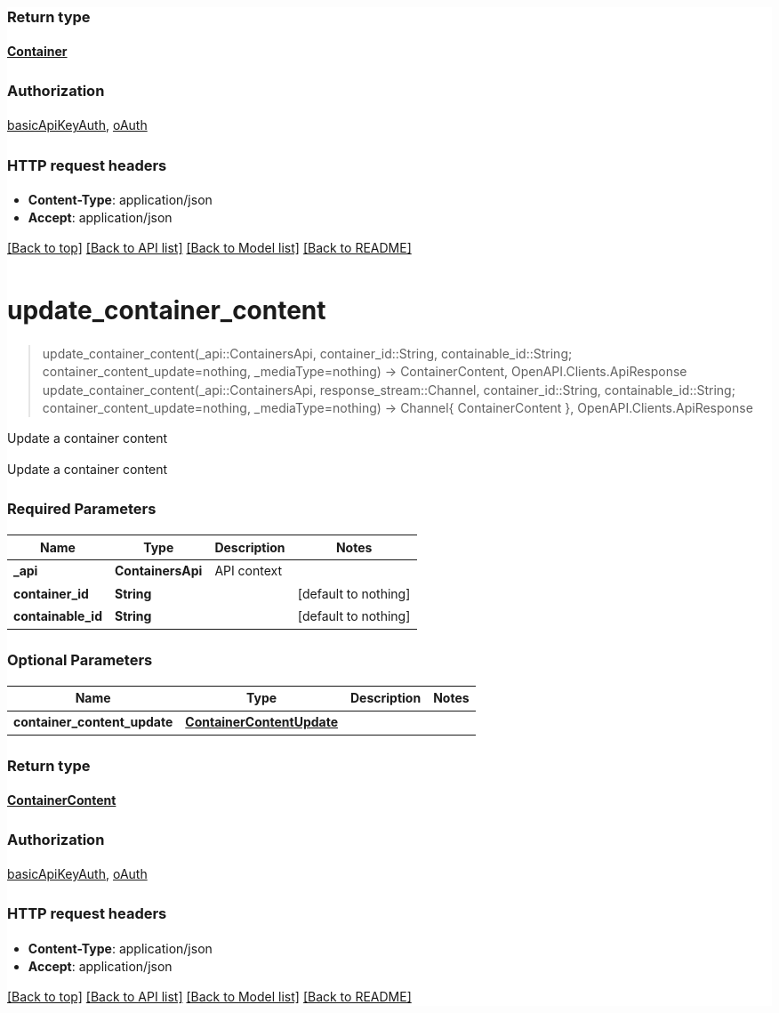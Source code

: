 ### Return type

[**Container**](Container.md)

### Authorization

[basicApiKeyAuth](../README.md#basicApiKeyAuth), [oAuth](../README.md#oAuth)

### HTTP request headers

 - **Content-Type**: application/json
 - **Accept**: application/json

[[Back to top]](#) [[Back to API list]](../README.md#api-endpoints) [[Back to Model list]](../README.md#models) [[Back to README]](../README.md)

# **update_container_content**
> update_container_content(_api::ContainersApi, container_id::String, containable_id::String; container_content_update=nothing, _mediaType=nothing) -> ContainerContent, OpenAPI.Clients.ApiResponse <br/>
> update_container_content(_api::ContainersApi, response_stream::Channel, container_id::String, containable_id::String; container_content_update=nothing, _mediaType=nothing) -> Channel{ ContainerContent }, OpenAPI.Clients.ApiResponse

Update a container content

Update a container content

### Required Parameters

Name | Type | Description  | Notes
------------- | ------------- | ------------- | -------------
 **_api** | **ContainersApi** | API context | 
**container_id** | **String**|  | [default to nothing]
**containable_id** | **String**|  | [default to nothing]

### Optional Parameters

Name | Type | Description  | Notes
------------- | ------------- | ------------- | -------------
 **container_content_update** | [**ContainerContentUpdate**](ContainerContentUpdate.md)|  | 

### Return type

[**ContainerContent**](ContainerContent.md)

### Authorization

[basicApiKeyAuth](../README.md#basicApiKeyAuth), [oAuth](../README.md#oAuth)

### HTTP request headers

 - **Content-Type**: application/json
 - **Accept**: application/json

[[Back to top]](#) [[Back to API list]](../README.md#api-endpoints) [[Back to Model list]](../README.md#models) [[Back to README]](../README.md)

